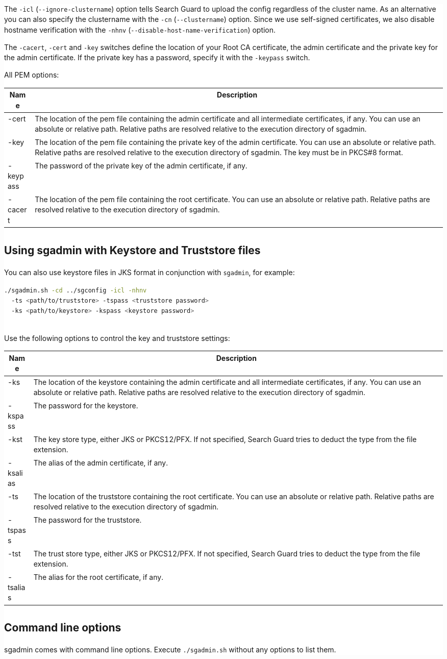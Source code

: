The `-icl` (`--ignore-clustername`) option tells Search Guard to upload the config regardless of the cluster name. As an alternative you can also specify the clustername with the `-cn` (`--clustername`) option. Since we use self-signed certificates, we also disable hostname verification with the `-nhnv` (`--disable-host-name-verification`) option.

The `-cacert`, `-cert` and `-key` switches define the location of your Root CA certificate, the admin certificate and the private key for the admin certificate. If the private key has a password, specify it with the `-keypass` switch.

All PEM options:

| Name | Description |
|---|---|
| -cert | The location of the pem file containing the admin certificate and all intermediate certificates, if any. You can use an absolute or relative path. Relative paths are resolved relative to the execution directory of sgadmin.|
| -key | The location of the pem file containing the private key of the admin certificate. You can use an absolute or relative path. Relative paths are resolved relative to the execution directory of sgadmin. The key must be in PKCS#8 format.|
| -keypass | The password of the private key of the admin certificate, if any.|
| -cacert | The location of the pem file containing the root certificate. You can use an absolute or relative path. Relative paths are resolved relative to the execution directory of sgadmin.|

## Using sgadmin with Keystore and Truststore files

You can also use keystore files in JKS format in conjunction with `sgadmin`, for example: 

```bash
./sgadmin.sh -cd ../sgconfig -icl -nhnv 
  -ts <path/to/truststore> -tspass <truststore password> 
  -ks <path/to/keystore> -kspass <keystore password> 
  
```

Use the following options to control the key and truststore settings:

| Name | Description |
|---|---|
| -ks | The location of the keystore containing the admin certificate and all intermediate certificates, if any. You can use an absolute or relative path. Relative paths are resolved relative to the execution directory of sgadmin.|
| -kspass | The password for the keystore.|
| -kst | The key store type, either JKS or PKCS12/PFX. If not specified, Search Guard tries to deduct the type from the file extension.|
| -ksalias | The alias of the admin certificate, if any.|
| -ts | The location of the truststore containing the root certificate. You can use an absolute or relative path. Relative paths are resolved relative to the execution directory of sgadmin.|
| -tspass | The password for the truststore.|
| -tst | The trust store type, either JKS or PKCS12/PFX. If not specified, Search Guard tries to deduct the type from the file extension.|
| -tsalias | The alias for the root certificate, if any.|

## Command line options

sgadmin comes with command line options. Execute `./sgadmin.sh` without any options to list them.
